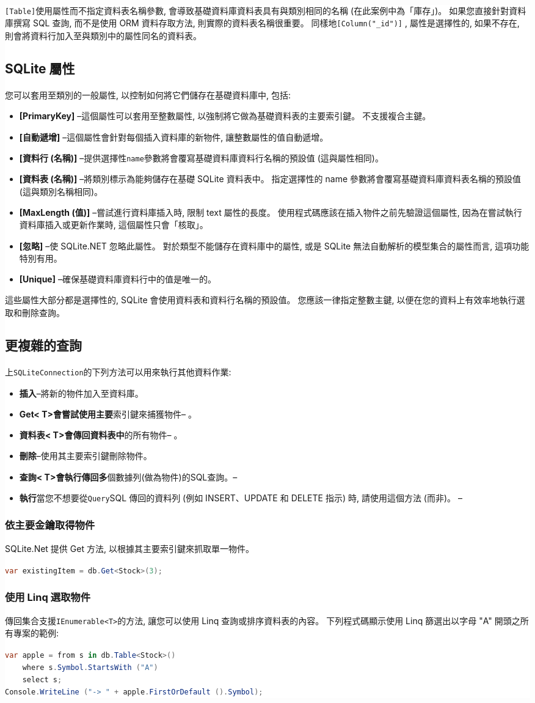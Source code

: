 `[Table]`使用屬性而不指定資料表名稱參數, 會導致基礎資料庫資料表具有與類別相同的名稱 (在此案例中為「庫存」)。 如果您直接針對資料庫撰寫 SQL 查詢, 而不是使用 ORM 資料存取方法, 則實際的資料表名稱很重要。 同樣地`[Column("_id")]` , 屬性是選擇性的, 如果不存在, 則會將資料行加入至與類別中的屬性同名的資料表。

## <a name="sqlite-attributes"></a>SQLite 屬性

您可以套用至類別的一般屬性, 以控制如何將它們儲存在基礎資料庫中, 包括:

- **[PrimaryKey]** &ndash;這個屬性可以套用至整數屬性, 以強制將它做為基礎資料表的主要索引鍵。 不支援複合主鍵。

- **[自動遞增]** &ndash;這個屬性會針對每個插入資料庫的新物件, 讓整數屬性的值自動遞增。

- **[資料行 (名稱)]** &ndash;提供選擇性`name`參數將會覆寫基礎資料庫資料行名稱的預設值 (這與屬性相同)。

- **[資料表 (名稱)]** &ndash;將類別標示為能夠儲存在基礎 SQLite 資料表中。 指定選擇性的 name 參數將會覆寫基礎資料庫資料表名稱的預設值 (這與類別名稱相同)。

- **[MaxLength (值)]** &ndash;嘗試進行資料庫插入時, 限制 text 屬性的長度。 使用程式碼應該在插入物件之前先驗證這個屬性, 因為在嘗試執行資料庫插入或更新作業時, 這個屬性只會「核取」。

- **[忽略]** &ndash;使 SQLite.NET 忽略此屬性。
    對於類型不能儲存在資料庫中的屬性, 或是 SQLite 無法自動解析的模型集合的屬性而言, 這項功能特別有用。

- **[Unique]** &ndash;確保基礎資料庫資料行中的值是唯一的。


這些屬性大部分都是選擇性的, SQLite 會使用資料表和資料行名稱的預設值。 您應該一律指定整數主鍵, 以便在您的資料上有效率地執行選取和刪除查詢。

## <a name="more-complex-queries"></a>更複雜的查詢

上`SQLiteConnection`的下列方法可以用來執行其他資料作業:

- **插入**&ndash;將新的物件加入至資料庫。

- **Get&lt; T&gt;會嘗試使用主要**索引鍵來捕獲物件&ndash; 。

- **資料表&lt; T&gt;會傳回資料表中**的所有物件&ndash; 。

- **刪除**&ndash;使用其主要索引鍵刪除物件。

- **查詢&lt; T&gt;會執行傳回多**個數據列(做為物件)的SQL查詢。&ndash;

- **執行**當您不想要從`Query`SQL 傳回的資料列 (例如 INSERT、UPDATE 和 DELETE 指示) 時, 請使用這個方法 (而非)。 &ndash;


### <a name="getting-an-object-by-the-primary-key"></a>依主要金鑰取得物件

SQLite.Net 提供 Get 方法, 以根據其主要索引鍵來抓取單一物件。

```csharp
var existingItem = db.Get<Stock>(3);
```

### <a name="selecting-an-object-using-linq"></a>使用 Linq 選取物件

傳回集合支援`IEnumerable<T>`的方法, 讓您可以使用 Linq 查詢或排序資料表的內容。 下列程式碼顯示使用 Linq 篩選出以字母 "A" 開頭之所有專案的範例:

```csharp
var apple = from s in db.Table<Stock>()
    where s.Symbol.StartsWith ("A")
    select s;
Console.WriteLine ("-> " + apple.FirstOrDefault ().Symbol);
```
